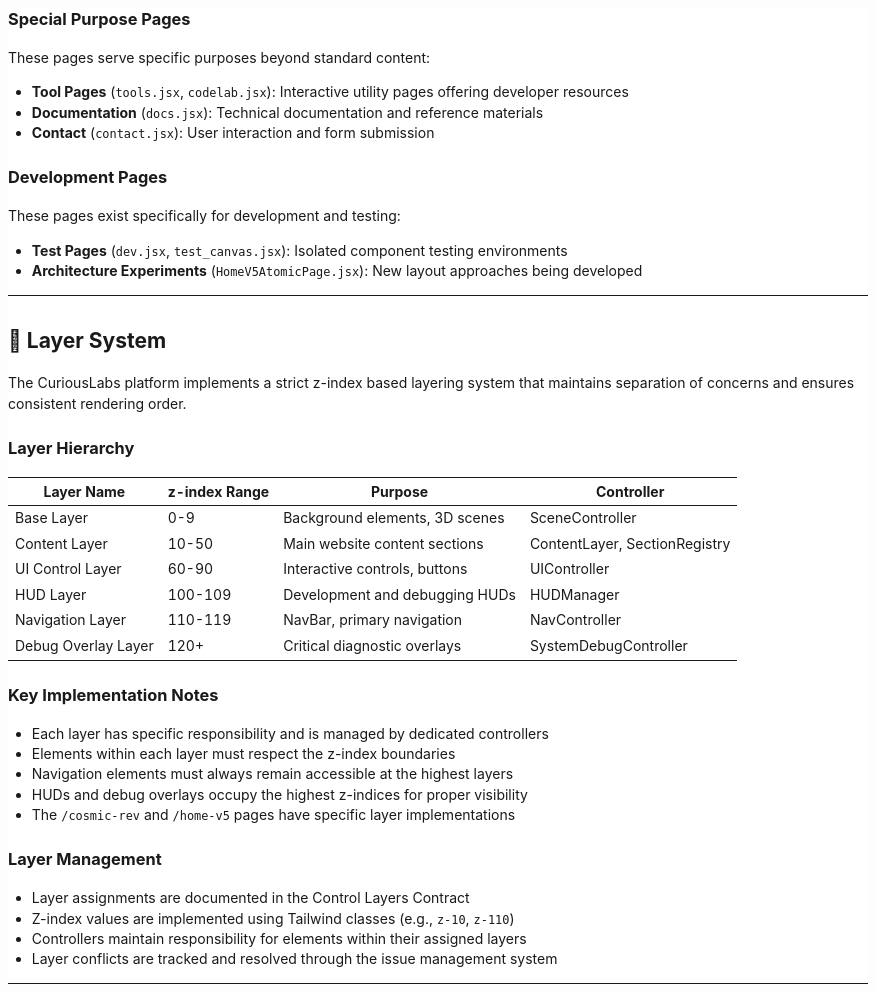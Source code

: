 ### Special Purpose Pages

These pages serve specific purposes beyond standard content:

- **Tool Pages** (`tools.jsx`, `codelab.jsx`): Interactive utility pages offering developer resources
- **Documentation** (`docs.jsx`): Technical documentation and reference materials
- **Contact** (`contact.jsx`): User interaction and form submission

### Development Pages

These pages exist specifically for development and testing:

- **Test Pages** (`dev.jsx`, `test_canvas.jsx`): Isolated component testing environments
- **Architecture Experiments** (`HomeV5AtomicPage.jsx`): New layout approaches being developed

---

## 🔢 Layer System

The CuriousLabs platform implements a strict z-index based layering system that maintains separation of concerns and ensures consistent rendering order.

### Layer Hierarchy

| Layer Name | z-index Range | Purpose | Controller |
|------------|---------------|---------|------------|
| Base Layer | 0-9 | Background elements, 3D scenes | SceneController |
| Content Layer | 10-50 | Main website content sections | ContentLayer, SectionRegistry |
| UI Control Layer | 60-90 | Interactive controls, buttons | UIController |
| HUD Layer | 100-109 | Development and debugging HUDs | HUDManager |
| Navigation Layer | 110-119 | NavBar, primary navigation | NavController |
| Debug Overlay Layer | 120+ | Critical diagnostic overlays | SystemDebugController |

### Key Implementation Notes

- Each layer has specific responsibility and is managed by dedicated controllers
- Elements within each layer must respect the z-index boundaries
- Navigation elements must always remain accessible at the highest layers
- HUDs and debug overlays occupy the highest z-indices for proper visibility
- The `/cosmic-rev` and `/home-v5` pages have specific layer implementations

### Layer Management

- Layer assignments are documented in the Control Layers Contract
- Z-index values are implemented using Tailwind classes (e.g., `z-10`, `z-110`)
- Controllers maintain responsibility for elements within their assigned layers
- Layer conflicts are tracked and resolved through the issue management system

---